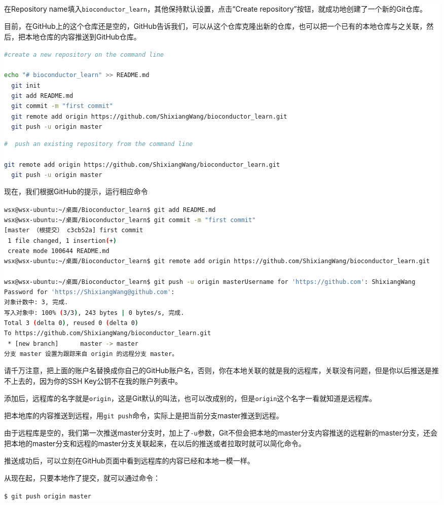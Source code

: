 在Repository name填入`bioconductor_learn`，其他保持默认设置，点击“Create repository”按钮，就成功地创建了一个新的Git仓库。

目前，在GitHub上的这个仓库还是空的，GitHub告诉我们，可以从这个仓库克隆出新的仓库，也可以把一个已有的本地仓库与之关联，然后，把本地仓库的内容推送到GitHub仓库。


```bash
#create a new repository on the command line

echo "# bioconductor_learn" >> README.md
  git init
  git add README.md
  git commit -m "first commit"
  git remote add origin https://github.com/ShixiangWang/bioconductor_learn.git
  git push -u origin master
```

```bash
#  push an existing repository from the command line

git remote add origin https://github.com/ShixiangWang/bioconductor_learn.git
  git push -u origin master
```

现在，我们根据GitHub的提示，运行相应命令
```bash
wsx@wsx-ubuntu:~/桌面/Bioconductor_learn$ git add README.md
wsx@wsx-ubuntu:~/桌面/Bioconductor_learn$ git commit -m "first commit"
[master （根提交） c3cb52a] first commit
 1 file changed, 1 insertion(+)
 create mode 100644 README.md
wsx@wsx-ubuntu:~/桌面/Bioconductor_learn$ git remote add origin https://github.com/ShixiangWang/bioconductor_learn.git

wsx@wsx-ubuntu:~/桌面/Bioconductor_learn$ git push -u origin masterUsername for 'https://github.com': ShixiangWang
Password for 'https://ShixiangWang@github.com': 
对象计数中: 3, 完成.
写入对象中: 100% (3/3), 243 bytes | 0 bytes/s, 完成.
Total 3 (delta 0), reused 0 (delta 0)
To https://github.com/ShixiangWang/bioconductor_learn.git
 * [new branch]      master -> master
分支 master 设置为跟踪来自 origin 的远程分支 master。

```

请千万注意，把上面的账户名替换成你自己的GitHub账户名，否则，你在本地关联的就是我的远程库，关联没有问题，但是你以后推送是推不上去的，因为你的SSH Key公钥不在我的账户列表中。

添加后，远程库的名字就是`origin`，这是Git默认的叫法，也可以改成别的，但是`origin`这个名字一看就知道是远程库。

把本地库的内容推送到远程，用`git push`命令，实际上是把当前分支master推送到远程。

由于远程库是空的，我们第一次推送master分支时，加上了`-u`参数，Git不但会把本地的master分支内容推送的远程新的master分支，还会把本地的master分支和远程的master分支关联起来，在以后的推送或者拉取时就可以简化命令。

推送成功后，可以立刻在GitHub页面中看到远程库的内容已经和本地一模一样。

从现在起，只要本地作了提交，就可以通过命令：
```bash
$ git push origin master
```
